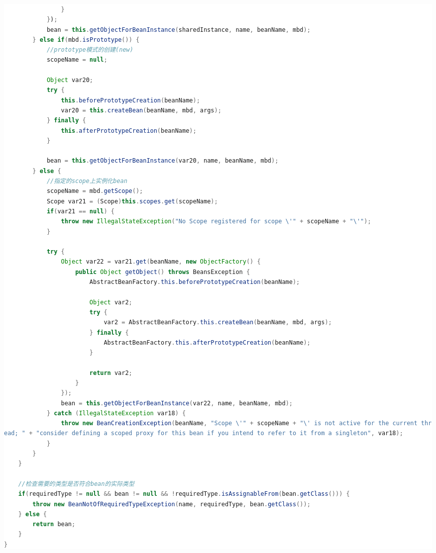 ```java
                }
            });
            bean = this.getObjectForBeanInstance(sharedInstance, name, beanName, mbd);
        } else if(mbd.isPrototype()) {
            //prototype模式的创建(new)
            scopeName = null;

            Object var20;
            try {
                this.beforePrototypeCreation(beanName);
                var20 = this.createBean(beanName, mbd, args);
            } finally {
                this.afterPrototypeCreation(beanName);
            }

            bean = this.getObjectForBeanInstance(var20, name, beanName, mbd);
        } else {
            //指定的scope上实例化bean
            scopeName = mbd.getScope();
            Scope var21 = (Scope)this.scopes.get(scopeName);
            if(var21 == null) {
                throw new IllegalStateException("No Scope registered for scope \'" + scopeName + "\'");
            }

            try {
                Object var22 = var21.get(beanName, new ObjectFactory() {
                    public Object getObject() throws BeansException {
                        AbstractBeanFactory.this.beforePrototypeCreation(beanName);

                        Object var2;
                        try {
                            var2 = AbstractBeanFactory.this.createBean(beanName, mbd, args);
                        } finally {
                            AbstractBeanFactory.this.afterPrototypeCreation(beanName);
                        }

                        return var2;
                    }
                });
                bean = this.getObjectForBeanInstance(var22, name, beanName, mbd);
            } catch (IllegalStateException var18) {
                throw new BeanCreationException(beanName, "Scope \'" + scopeName + "\' is not active for the current thread; " + "consider defining a scoped proxy for this bean if you intend to refer to it from a singleton", var18);
            }
        }
    }

    //检查需要的类型是否符合bean的实际类型
    if(requiredType != null && bean != null && !requiredType.isAssignableFrom(bean.getClass())) {
        throw new BeanNotOfRequiredTypeException(name, requiredType, bean.getClass());
    } else {
        return bean;
    }
}

```
